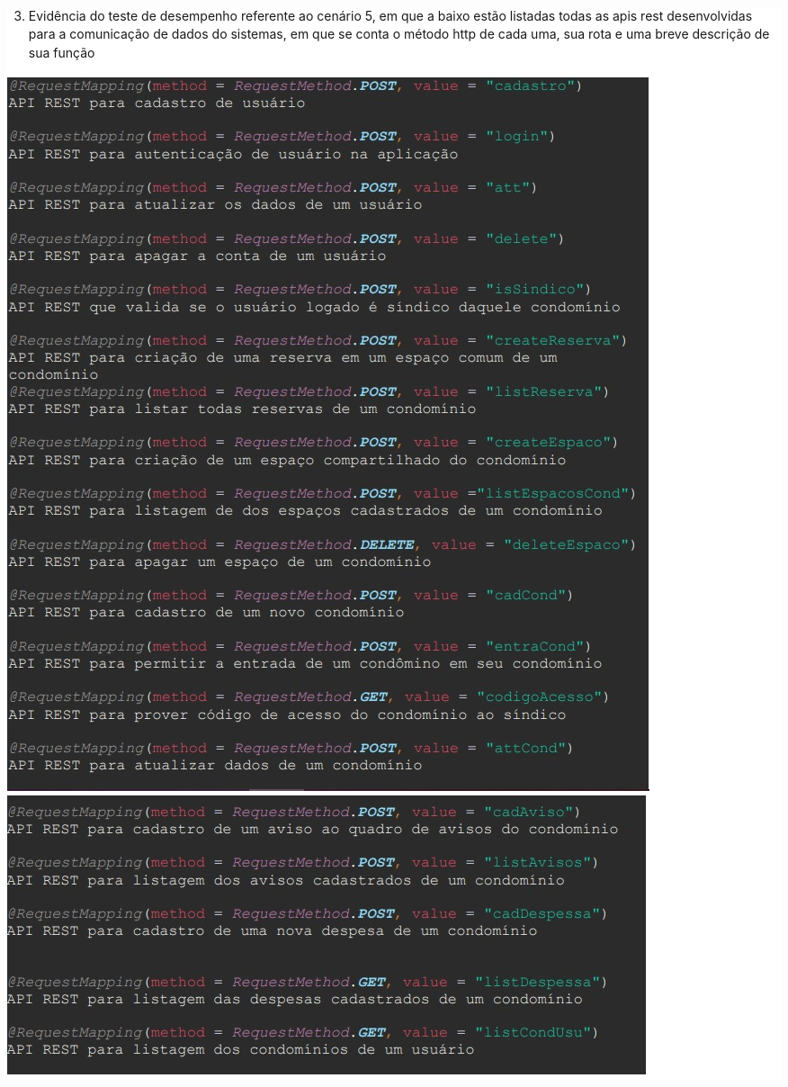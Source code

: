 3) Evidência do teste de desempenho referente ao cenário 5, em que a baixo estão listadas todas as apis rest desenvolvidas para a comunicação de dados do sistemas, em que se conta o método http de cada uma, sua rota e uma breve descrição de sua função

![Apis pt1](imagens/api1.jpg "Apis pt1")
![Apis pt2](imagens/api2.jpg "Apis pt2")

